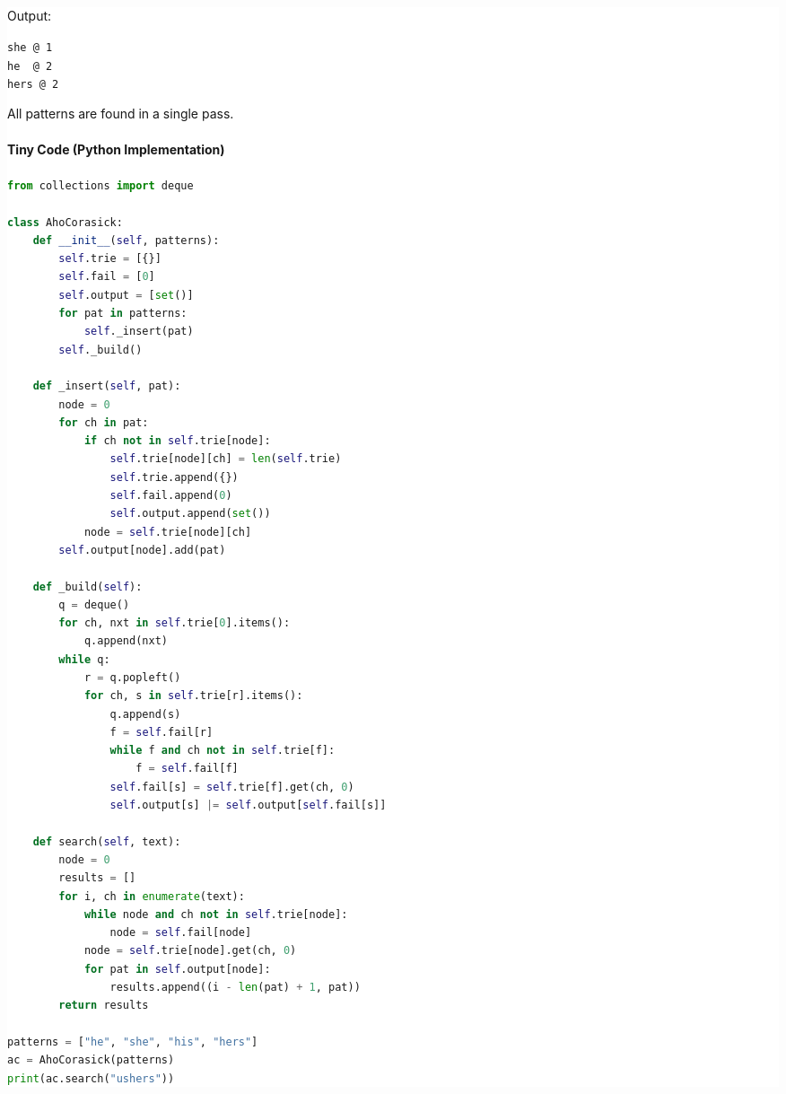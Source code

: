 Output:

```
she @ 1
he  @ 2
hers @ 2
```

All patterns are found in a single pass.

#### Tiny Code (Python Implementation)

```python
from collections import deque

class AhoCorasick:
    def __init__(self, patterns):
        self.trie = [{}]
        self.fail = [0]
        self.output = [set()]
        for pat in patterns:
            self._insert(pat)
        self._build()

    def _insert(self, pat):
        node = 0
        for ch in pat:
            if ch not in self.trie[node]:
                self.trie[node][ch] = len(self.trie)
                self.trie.append({})
                self.fail.append(0)
                self.output.append(set())
            node = self.trie[node][ch]
        self.output[node].add(pat)

    def _build(self):
        q = deque()
        for ch, nxt in self.trie[0].items():
            q.append(nxt)
        while q:
            r = q.popleft()
            for ch, s in self.trie[r].items():
                q.append(s)
                f = self.fail[r]
                while f and ch not in self.trie[f]:
                    f = self.fail[f]
                self.fail[s] = self.trie[f].get(ch, 0)
                self.output[s] |= self.output[self.fail[s]]

    def search(self, text):
        node = 0
        results = []
        for i, ch in enumerate(text):
            while node and ch not in self.trie[node]:
                node = self.fail[node]
            node = self.trie[node].get(ch, 0)
            for pat in self.output[node]:
                results.append((i - len(pat) + 1, pat))
        return results

patterns = ["he", "she", "his", "hers"]
ac = AhoCorasick(patterns)
print(ac.search("ushers"))
```

